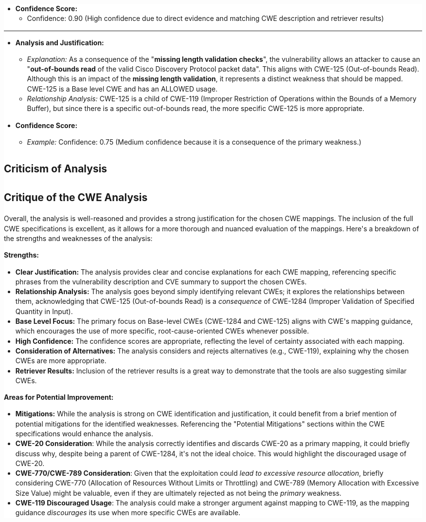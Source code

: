 - **Confidence Score:**
  - Confidence: 0.90 (High confidence due to direct evidence and matching CWE description and retriever results)

---
- **Analysis and Justification:**
  - *Explanation:* As a consequence of the "**missing length validation checks**", the vulnerability allows an attacker to cause an "**out-of-bounds read** of the valid Cisco Discovery Protocol packet data". This aligns with CWE-125 (Out-of-bounds Read). Although this is an impact of the **missing length validation**, it represents a distinct weakness that should be mapped. CWE-125 is a Base level CWE and has an ALLOWED usage.
  - *Relationship Analysis:* CWE-125 is a child of CWE-119 (Improper Restriction of Operations within the Bounds of a Memory Buffer), but since there is a specific out-of-bounds read, the more specific CWE-125 is more appropriate.

- **Confidence Score:**
  - *Example:* Confidence: 0.75 (Medium confidence because it is a consequence of the primary weakness.)

## Criticism of Analysis

## Critique of the CWE Analysis

Overall, the analysis is well-reasoned and provides a strong justification for the chosen CWE mappings. The inclusion of the full CWE specifications is excellent, as it allows for a more thorough and nuanced evaluation of the mappings. Here's a breakdown of the strengths and weaknesses of the analysis:

**Strengths:**

*   **Clear Justification:** The analysis provides clear and concise explanations for each CWE mapping, referencing specific phrases from the vulnerability description and CVE summary to support the chosen CWEs.
*   **Relationship Analysis:** The analysis goes beyond simply identifying relevant CWEs; it explores the relationships between them, acknowledging that CWE-125 (Out-of-bounds Read) is a *consequence* of CWE-1284 (Improper Validation of Specified Quantity in Input).
*   **Base Level Focus:** The primary focus on Base-level CWEs (CWE-1284 and CWE-125) aligns with CWE's mapping guidance, which encourages the use of more specific, root-cause-oriented CWEs whenever possible.
*   **High Confidence:** The confidence scores are appropriate, reflecting the level of certainty associated with each mapping.
*   **Consideration of Alternatives:** The analysis considers and rejects alternatives (e.g., CWE-119), explaining why the chosen CWEs are more appropriate.
*   **Retriever Results:** Inclusion of the retriever results is a great way to demonstrate that the tools are also suggesting similar CWEs.

**Areas for Potential Improvement:**

*   **Mitigations:** While the analysis is strong on CWE identification and justification, it could benefit from a brief mention of potential mitigations for the identified weaknesses. Referencing the "Potential Mitigations" sections within the CWE specifications would enhance the analysis.
*   **CWE-20 Consideration**: While the analysis correctly identifies and discards CWE-20 as a primary mapping, it could briefly discuss why, despite being a parent of CWE-1284, it's not the ideal choice. This would highlight the discouraged usage of CWE-20.
*   **CWE-770/CWE-789 Consideration**: Given that the exploitation could *lead to excessive resource allocation*, briefly considering CWE-770 (Allocation of Resources Without Limits or Throttling) and CWE-789 (Memory Allocation with Excessive Size Value) might be valuable, even if they are ultimately rejected as not being the *primary* weakness.
*   **CWE-119 Discouraged Usage**: The analysis could make a stronger argument against mapping to CWE-119, as the mapping guidance *discourages* its use when more specific CWEs are available.
